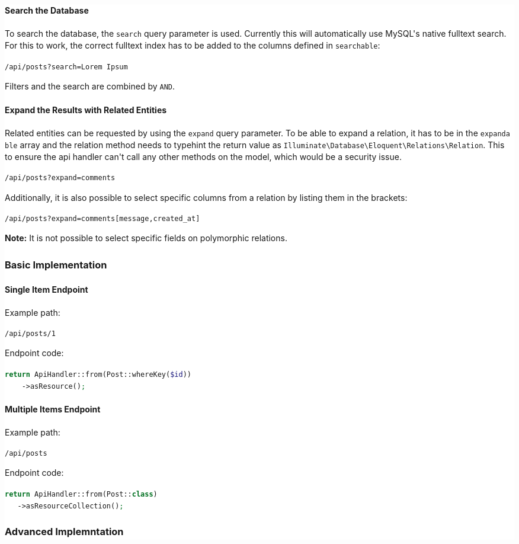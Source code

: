 #### Search the Database
To search the database, the `search` query parameter is used. Currently this will automatically use MySQL's native fulltext search. For this to work, the correct fulltext index has to be added to the columns defined in `searchable`:

```
/api/posts?search=Lorem Ipsum
```
Filters and the search are combined by `AND`.

#### Expand the Results with Related Entities

Related entities can be requested by using the `expand` query parameter. To be able to expand a relation, it has to be in the `expandable` array and the relation method needs to typehint the return value as `Illuminate\Database\Eloquent\Relations\Relation`. This to ensure the api handler can't call any other methods on the model, which would be a security issue. 

```
/api/posts?expand=comments
```

Additionally, it is also possible to select specific columns from a relation by listing them in the brackets:

```
/api/posts?expand=comments[message,created_at]
```
**Note:** It is not possible to select specific fields on polymorphic relations. 

### Basic Implementation

#### Single Item Endpoint

Example path:
```
/api/posts/1
```

Endpoint code:
```php
return ApiHandler::from(Post::whereKey($id))
    ->asResource();
```

#### Multiple Items Endpoint

Example path:
```
/api/posts
```

Endpoint code:
```php
return ApiHandler::from(Post::class)
   ->asResourceCollection();
```

### Advanced Implemntation
